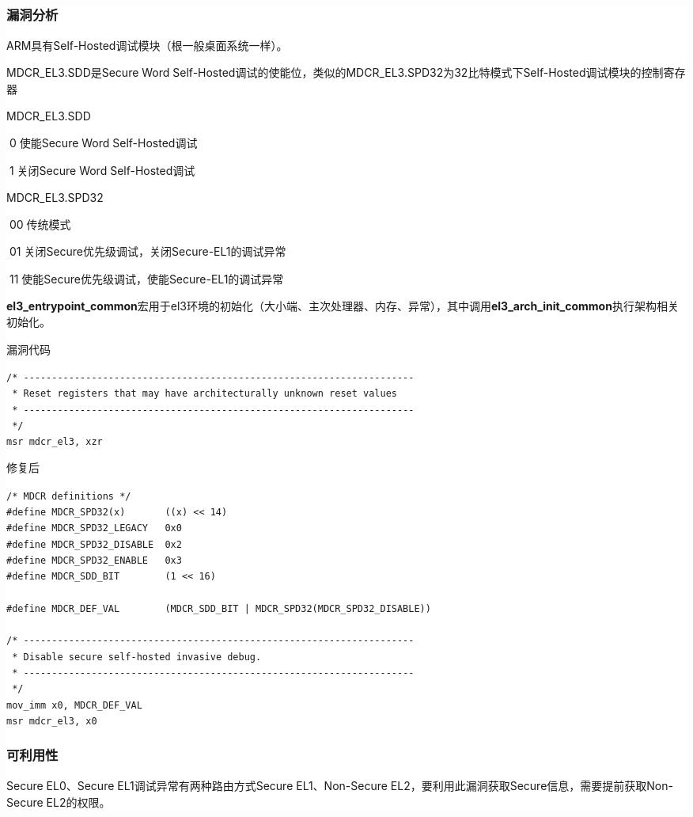 ### 漏洞分析

ARM具有Self-Hosted调试模块（根一般桌面系统一样）。

MDCR_EL3.SDD是Secure Word Self-Hosted调试的使能位，类似的MDCR_EL3.SPD32为32比特模式下Self-Hosted调试模块的控制寄存器

MDCR_EL3.SDD

​	0 使能Secure Word Self-Hosted调试

​	1 关闭Secure Word Self-Hosted调试

MDCR_EL3.SPD32

​	00 传统模式

​	01 关闭Secure优先级调试，关闭Secure-EL1的调试异常

​	11 使能Secure优先级调试，使能Secure-EL1的调试异常

**el3_entrypoint_common**宏用于el3环境的初始化（大小端、主次处理器、内存、异常），其中调用**el3_arch_init_common**执行架构相关初始化。

漏洞代码

```assembly
/* ---------------------------------------------------------------------
 * Reset registers that may have architecturally unknown reset values
 * ---------------------------------------------------------------------
 */
msr	mdcr_el3, xzr
```

修复后

```assembly
/* MDCR definitions */
#define MDCR_SPD32(x)		((x) << 14)
#define MDCR_SPD32_LEGACY	0x0
#define MDCR_SPD32_DISABLE	0x2
#define MDCR_SPD32_ENABLE	0x3
#define MDCR_SDD_BIT		(1 << 16)

#define MDCR_DEF_VAL		(MDCR_SDD_BIT | MDCR_SPD32(MDCR_SPD32_DISABLE))

/* ---------------------------------------------------------------------
 * Disable secure self-hosted invasive debug.
 * ---------------------------------------------------------------------
 */
mov_imm	x0, MDCR_DEF_VAL
msr	mdcr_el3, x0
```

### 可利用性

Secure EL0、Secure EL1调试异常有两种路由方式Secure EL1、Non-Secure EL2，要利用此漏洞获取Secure信息，需要提前获取Non-Secure EL2的权限。